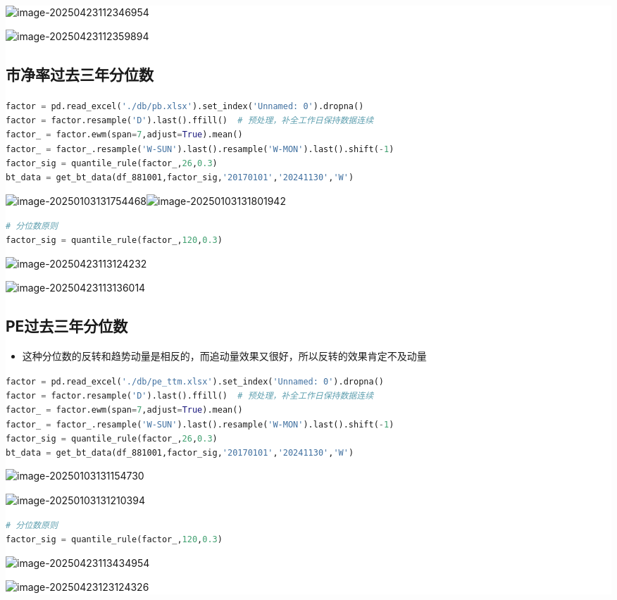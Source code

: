 ![image-20250423112346954](E:\ZYXT\files\script\timingFactors_update\files\assets\image-20250423112346954.png)

![image-20250423112359894](E:\ZYXT\files\script\timingFactors_update\files\assets\image-20250423112359894.png)

## 市净率过去三年分位数

```python
factor = pd.read_excel('./db/pb.xlsx').set_index('Unnamed: 0').dropna()
factor = factor.resample('D').last().ffill()  # 预处理，补全工作日保持数据连续
factor_ = factor.ewm(span=7,adjust=True).mean()
factor_ = factor_.resample('W-SUN').last().resample('W-MON').last().shift(-1) 
factor_sig = quantile_rule(factor_,26,0.3)
bt_data = get_bt_data(df_881001,factor_sig,'20170101','20241130','W')
```

![image-20250103131754468](E:\ZYXT\files\script\timingFactors_update\files\assets\image-20250103131754468.png)![image-20250103131801942](E:\ZYXT\files\script\timingFactors_update\files\assets\image-20250103131801942.png)

```python
# 分位数原则
factor_sig = quantile_rule(factor_,120,0.3)
```

![image-20250423113124232](E:\ZYXT\files\script\timingFactors_update\files\assets\image-20250423113124232.png)

![image-20250423113136014](E:\ZYXT\files\script\timingFactors_update\files\assets\image-20250423113136014.png)



## PE过去三年分位数

- 这种分位数的反转和趋势动量是相反的，而追动量效果又很好，所以反转的效果肯定不及动量

```python
factor = pd.read_excel('./db/pe_ttm.xlsx').set_index('Unnamed: 0').dropna()
factor = factor.resample('D').last().ffill()  # 预处理，补全工作日保持数据连续
factor_ = factor.ewm(span=7,adjust=True).mean()
factor_ = factor_.resample('W-SUN').last().resample('W-MON').last().shift(-1) 
factor_sig = quantile_rule(factor_,26,0.3)
bt_data = get_bt_data(df_881001,factor_sig,'20170101','20241130','W')
```

![image-20250103131154730](E:\ZYXT\files\script\timingFactors_update\files\assets\image-20250103131154730.png)

![image-20250103131210394](E:\ZYXT\files\script\timingFactors_update\files\assets\image-20250103131210394.png)

```python
# 分位数原则
factor_sig = quantile_rule(factor_,120,0.3)
```

![image-20250423113434954](E:\ZYXT\files\script\timingFactors_update\files\assets\image-20250423113434954.png)

![image-20250423123124326](E:\ZYXT\files\script\timingFactors_update\files\assets\image-20250423123124326.png)
